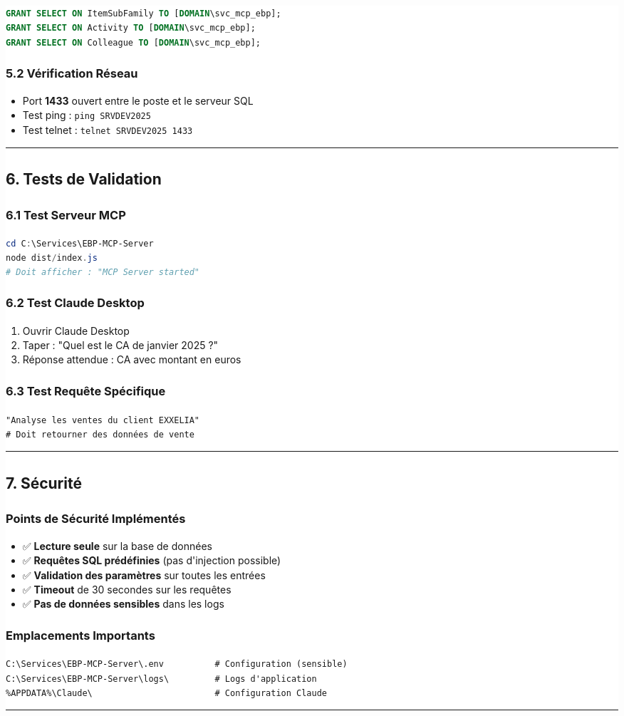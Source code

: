```sql
GRANT SELECT ON ItemSubFamily TO [DOMAIN\svc_mcp_ebp];
GRANT SELECT ON Activity TO [DOMAIN\svc_mcp_ebp];
GRANT SELECT ON Colleague TO [DOMAIN\svc_mcp_ebp];
```

### 5.2 Vérification Réseau
- Port **1433** ouvert entre le poste et le serveur SQL
- Test ping : `ping SRVDEV2025`
- Test telnet : `telnet SRVDEV2025 1433`

---

## 6. Tests de Validation

### 6.1 Test Serveur MCP
```powershell
cd C:\Services\EBP-MCP-Server
node dist/index.js
# Doit afficher : "MCP Server started"
```

### 6.2 Test Claude Desktop
1. Ouvrir Claude Desktop
2. Taper : "Quel est le CA de janvier 2025 ?"
3. Réponse attendue : CA avec montant en euros

### 6.3 Test Requête Spécifique
```
"Analyse les ventes du client EXXELIA"
# Doit retourner des données de vente
```

---

## 7. Sécurité

### Points de Sécurité Implémentés
- ✅ **Lecture seule** sur la base de données
- ✅ **Requêtes SQL prédéfinies** (pas d'injection possible)
- ✅ **Validation des paramètres** sur toutes les entrées
- ✅ **Timeout** de 30 secondes sur les requêtes
- ✅ **Pas de données sensibles** dans les logs

### Emplacements Importants
```
C:\Services\EBP-MCP-Server\.env          # Configuration (sensible)
C:\Services\EBP-MCP-Server\logs\         # Logs d'application
%APPDATA%\Claude\                        # Configuration Claude
```

---